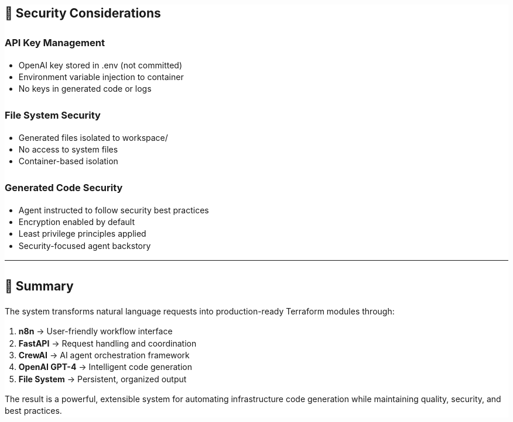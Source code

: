 ## 🔐 **Security Considerations**

### **API Key Management**
- OpenAI key stored in .env (not committed)
- Environment variable injection to container
- No keys in generated code or logs

### **File System Security**
- Generated files isolated to workspace/
- No access to system files
- Container-based isolation

### **Generated Code Security**
- Agent instructed to follow security best practices
- Encryption enabled by default
- Least privilege principles applied
- Security-focused agent backstory

---

## 🎯 **Summary**

The system transforms natural language requests into production-ready Terraform modules through:

1. **n8n** → User-friendly workflow interface
2. **FastAPI** → Request handling and coordination  
3. **CrewAI** → AI agent orchestration framework
4. **OpenAI GPT-4** → Intelligent code generation
5. **File System** → Persistent, organized output

The result is a powerful, extensible system for automating infrastructure code generation while maintaining quality, security, and best practices. 